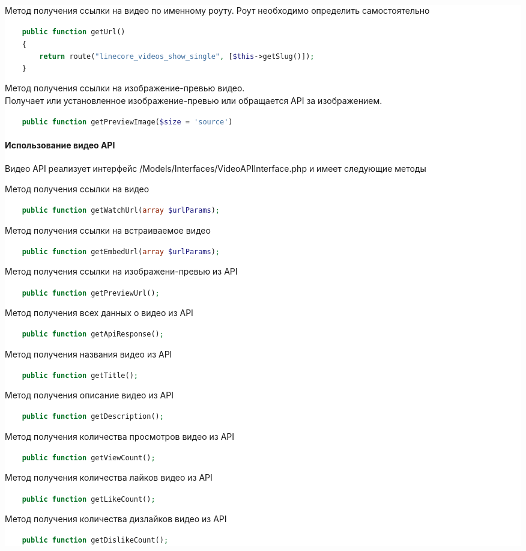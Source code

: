 Метод получения ссылки на видео по именному роуту. Роут необходимо определить самостоятельно
```php
    public function getUrl()
    {
        return route("linecore_videos_show_single", [$this->getSlug()]);
    }
```

Метод получения ссылки на изображение-превью видео. </br>
Получает или установленное изображение-превью или обращается API за изображением.
```php
    public function getPreviewImage($size = 'source')
```

#### Использование видео API
Видео API реализует интерфейс /Models/Interfaces/VideoAPIInterface.php и имеет следующие методы </br>

Метод получения ссылки на видео
```php
    public function getWatchUrl(array $urlParams);
```

Метод получения ссылки на встраиваемое видео 
```php
    public function getEmbedUrl(array $urlParams);
```

Метод получения ссылки на изображени-превью из API
```php
    public function getPreviewUrl();
```

Метод получения всех данных о видео из API
```php
    public function getApiResponse();
```

Метод получения названия видео из API
```php
    public function getTitle();
```

Метод получения описание видео из API
```php
    public function getDescription();
```

Метод получения количества просмотров видео из API
```php
    public function getViewCount();
```

Метод получения количества лайков видео из API
```php
    public function getLikeCount();
```

Метод получения количества дизлайков видео из API
```php
    public function getDislikeCount();
```
